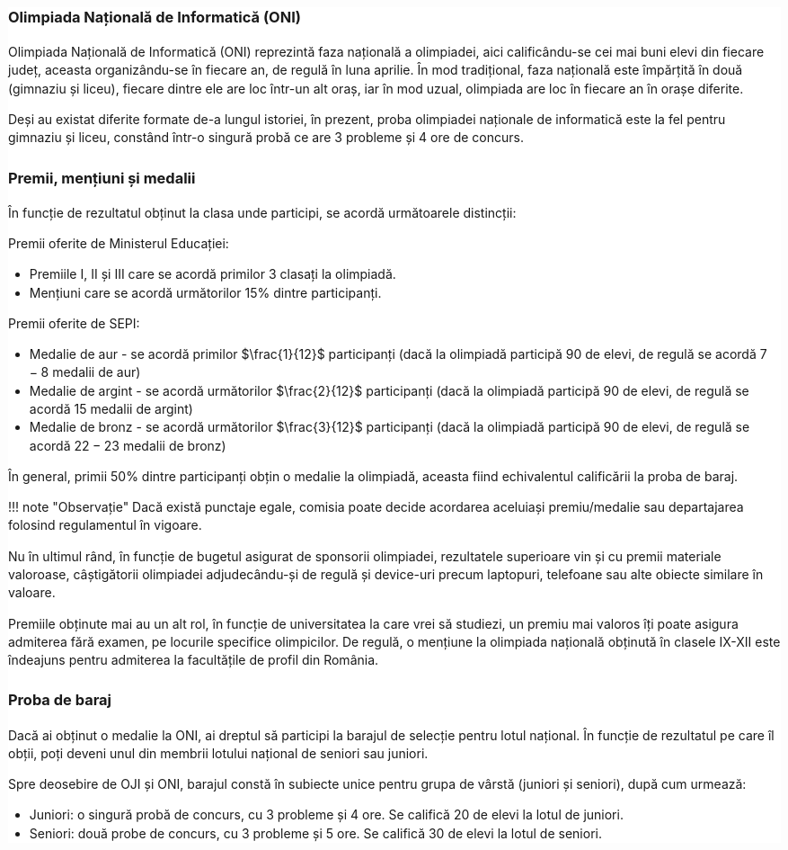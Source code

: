 ### Olimpiada Națională de Informatică (ONI)

Olimpiada Națională de Informatică (ONI) reprezintă faza națională a olimpiadei, aici calificându-se cei mai buni elevi din fiecare județ, aceasta organizându-se în fiecare an, de regulă în luna aprilie. În mod tradițional, faza națională este împărțită în două (gimnaziu și liceu), fiecare dintre ele are loc într-un alt oraș, iar în mod uzual, olimpiada are loc în fiecare an în orașe diferite.

Deși au existat diferite formate de-a lungul istoriei, în prezent, proba olimpiadei naționale de informatică este la fel pentru gimnaziu și liceu, constând într-o singură probă ce are $3$ probleme și $4$ ore de concurs. 

### Premii, mențiuni și medalii

În funcție de rezultatul obținut la clasa unde participi, se acordă următoarele distincții:

Premii oferite de Ministerul Educației:

* Premiile I, II și III care se acordă primilor $3$ clasați la olimpiadă. 
* Mențiuni care se acordă următorilor $15\%$ dintre participanți. 

Premii oferite de SEPI:

* Medalie de aur - se acordă primilor $\frac{1}{12}$ participanți (dacă la olimpiadă participă $90$ de elevi, de regulă se acordă $7-8$ medalii de aur)
* Medalie de argint - se acordă următorilor $\frac{2}{12}$ participanți (dacă la olimpiadă participă $90$ de elevi, de regulă se acordă $15$ medalii de argint)
* Medalie de bronz - se acordă următorilor $\frac{3}{12}$ participanți (dacă la olimpiadă participă $90$ de elevi, de regulă se acordă $22-23$ medalii de bronz)

În general, primii $50\%$ dintre participanți obțin o medalie la olimpiadă, aceasta fiind echivalentul calificării la proba de baraj. 

!!! note "Observație"
    Dacă există punctaje egale, comisia poate decide acordarea aceluiași premiu/medalie sau departajarea folosind regulamentul în vigoare. 

Nu în ultimul rând, în funcție de bugetul asigurat de sponsorii olimpiadei, rezultatele superioare vin și cu premii materiale valoroase, câștigătorii olimpiadei adjudecându-și de regulă și device-uri precum laptopuri, telefoane sau alte obiecte similare în valoare.

Premiile obținute mai au un alt rol, în funcție de universitatea la care vrei să studiezi, un premiu mai valoros îți poate asigura admiterea fără examen, pe locurile specifice olimpicilor. De regulă, o mențiune la olimpiada națională obținută în clasele IX-XII este îndeajuns pentru admiterea la facultățile de profil din România. 

### Proba de baraj

Dacă ai obținut o medalie la ONI, ai dreptul să participi la barajul de selecție pentru lotul național. În funcție de rezultatul pe care îl obții, poți deveni unul din membrii lotului național de seniori sau juniori. 

Spre deosebire de OJI și ONI, barajul constă în subiecte unice pentru grupa de vârstă (juniori și seniori), după cum urmează:

* Juniori: o singură probă de concurs, cu $3$ probleme și $4$ ore. Se califică $20$ de elevi la lotul de juniori. 
* Seniori: două probe de concurs, cu $3$ probleme și $5$ ore. Se califică $30$ de elevi la lotul de seniori.
